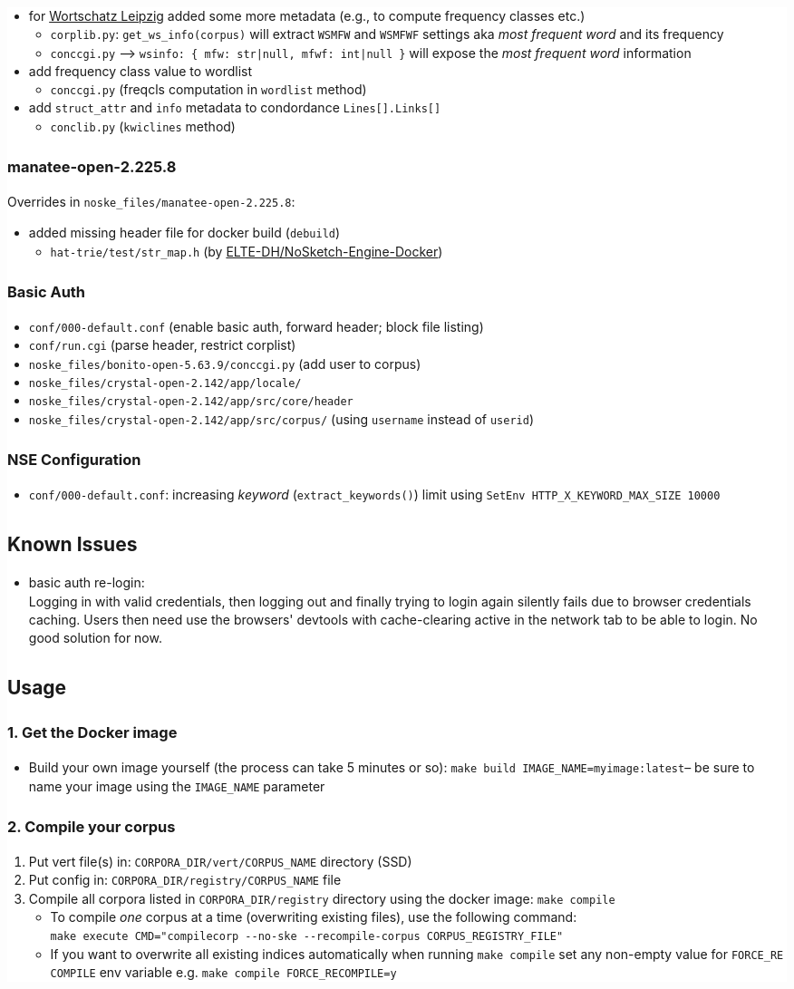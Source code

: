 - for [Wortschatz Leipzig](https://wortschatz-leipzig.de) added some more metadata (e.g., to compute frequency classes etc.)
  - `corplib.py`: `get_ws_info(corpus)` will extract `WSMFW` and `WSMFWF` settings aka _most frequent word_ and its frequency
  - `conccgi.py` --> `wsinfo: { mfw: str|null, mfwf: int|null }` will expose the _most frequent word_ information
- add frequency class value to wordlist
  - `conccgi.py` (freqcls computation in `wordlist` method)
- add `struct_attr` and `info` metadata to condordance `Lines[].Links[]`
  - `conclib.py` (`kwiclines` method)

### manatee-open-2.225.8

Overrides in `noske_files/manatee-open-2.225.8`:

- added missing header file for docker build (`debuild`)
  - `hat-trie/test/str_map.h` (by [ELTE-DH/NoSketch-Engine-Docker](https://github.com/ELTE-DH/NoSketch-Engine-Docker/commit/8186407ab3d3ac39bed59f1bbfb5b7f2db78e5b6#diff-507ccde5eb32a558a2ea7bc57c5ebe5b8d128b9ec28faf2799234ffe5305ed85))

### Basic Auth

- `conf/000-default.conf` (enable basic auth, forward header; block file listing)
- `conf/run.cgi` (parse header, restrict corplist)
- `noske_files/bonito-open-5.63.9/conccgi.py` (add user to corpus)
- `noske_files/crystal-open-2.142/app/locale/`
- `noske_files/crystal-open-2.142/app/src/core/header`
- `noske_files/crystal-open-2.142/app/src/corpus/` (using `username` instead of `userid`)

### NSE Configuration

- `conf/000-default.conf`: increasing _keyword_ (`extract_keywords()`) limit using `SetEnv HTTP_X_KEYWORD_MAX_SIZE 10000`

## Known Issues

- basic auth re-login:\
  Logging in with valid credentials, then logging out and finally trying to login again silently fails due to browser credentials caching. Users then need use the browsers' devtools with cache-clearing active in the network tab to be able to login. No good solution for now.

## Usage

### 1. Get the Docker image

- Build your own image yourself (the process can take 5 minutes or so): `make build IMAGE_NAME=myimage:latest`– be sure to name your image using the `IMAGE_NAME` parameter

### 2. Compile your corpus

1. Put vert file(s) in: `CORPORA_DIR/vert/CORPUS_NAME` directory (SSD)
2. Put config in: `CORPORA_DIR/registry/CORPUS_NAME` file
3. Compile all corpora listed in `CORPORA_DIR/registry` directory using the docker image: `make compile`
    - To compile _one_ corpus at a time (overwriting existing files), use the following command:\
      `make execute CMD="compilecorp --no-ske --recompile-corpus CORPUS_REGISTRY_FILE"`
    - If you want to overwrite all existing indices automatically when running `make compile` set any non-empty value for `FORCE_RECOMPILE` env variable e.g. `make compile FORCE_RECOMPILE=y`

